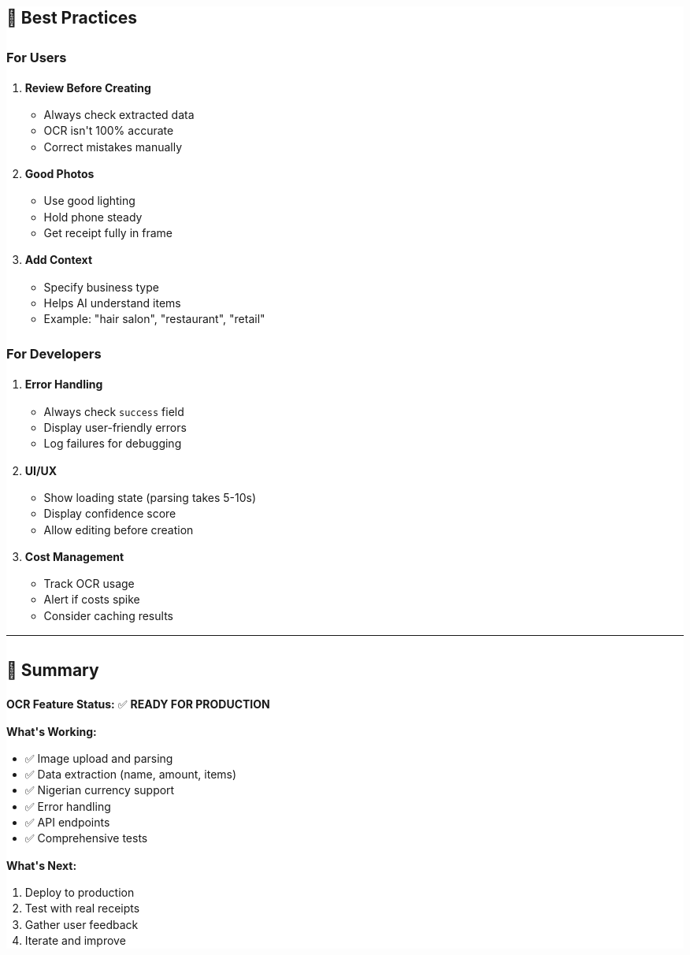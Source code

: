 
## 📖 Best Practices

### For Users

1. **Review Before Creating**
   - Always check extracted data
   - OCR isn't 100% accurate
   - Correct mistakes manually

2. **Good Photos**
   - Use good lighting
   - Hold phone steady
   - Get receipt fully in frame

3. **Add Context**
   - Specify business type
   - Helps AI understand items
   - Example: "hair salon", "restaurant", "retail"

### For Developers

1. **Error Handling**
   - Always check `success` field
   - Display user-friendly errors
   - Log failures for debugging

2. **UI/UX**
   - Show loading state (parsing takes 5-10s)
   - Display confidence score
   - Allow editing before creation

3. **Cost Management**
   - Track OCR usage
   - Alert if costs spike
   - Consider caching results

---

## 🎉 Summary

**OCR Feature Status:** ✅ **READY FOR PRODUCTION**

**What's Working:**
- ✅ Image upload and parsing
- ✅ Data extraction (name, amount, items)
- ✅ Nigerian currency support
- ✅ Error handling
- ✅ API endpoints
- ✅ Comprehensive tests

**What's Next:**
1. Deploy to production
2. Test with real receipts
3. Gather user feedback
4. Iterate and improve
